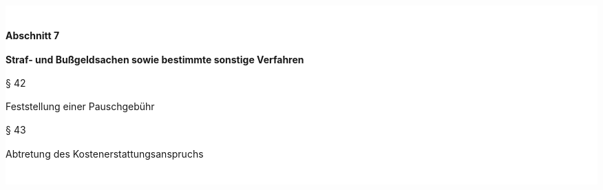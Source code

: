 <td style colspan="2" align="left" valign="top" charoff="50">

 

</td>

</tr>

<tr>

<td style colspan="2" align="center" valign="top" charoff="50">

<span style=";font-weight:bold">Abschnitt 7</span>

</td>

</tr>

<tr>

<td style colspan="2" align="center" valign="top" charoff="50">

<span style=";font-weight:bold">Straf- und Bußgeldsachen sowie bestimmte
sonstige Verfahren</span>

</td>

</tr>

<tr>

<td style align="left" valign="top" charoff="50">

§ 42

</td>

<td style align="left" valign="top" charoff="50">

Feststellung einer Pauschgebühr

</td>

</tr>

<tr>

<td style align="left" valign="top" charoff="50">

§ 43

</td>

<td style align="left" valign="top" charoff="50">

Abtretung des Kostenerstattungsanspruchs

</td>

</tr>

<tr>

<td style colspan="2" align="left" valign="top" charoff="50">

 